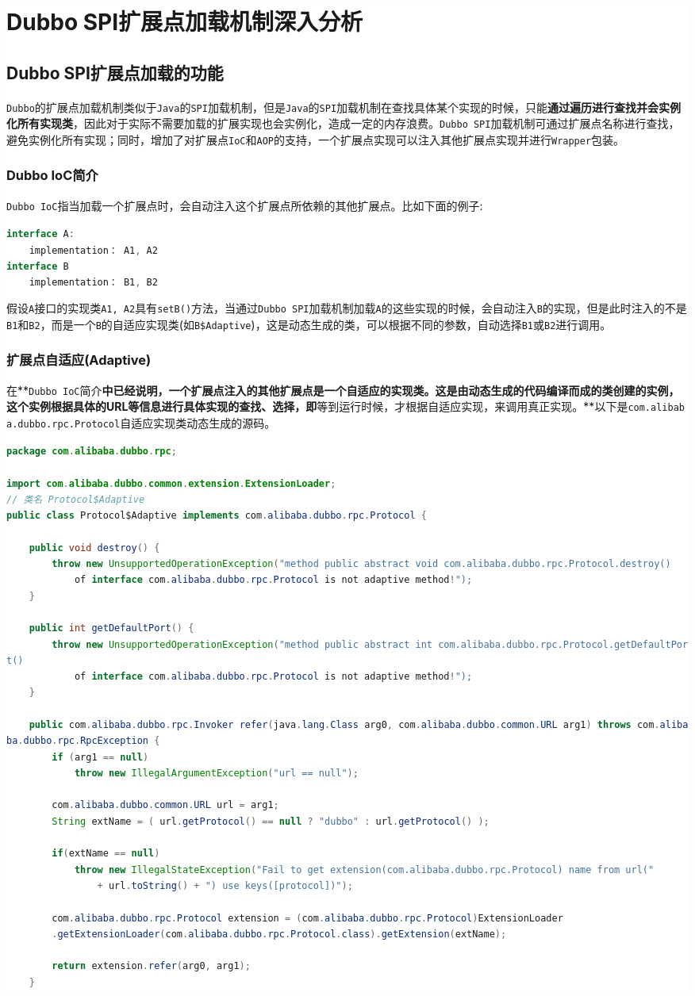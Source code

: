 #  Dubbo SPI扩展点加载机制深入分析

## Dubbo SPI扩展点加载的功能

`Dubbo`的扩展点加载机制类似于`Java`的`SPI`加载机制，但是`Java`的`SPI`加载机制在查找具体某个实现的时候，只能**通过遍历进行查找并会实例化所有实现类**，因此对于实际不需要加载的扩展实现也会实例化，造成一定的内存浪费。`Dubbo SPI`加载机制可通过扩展点名称进行查找，避免实例化所有实现；同时，增加了对扩展点`IoC`和`AOP`的支持，一个扩展点实现可以注入其他扩展点实现并进行`Wrapper`包装。

### Dubbo IoC简介

`Dubbo IoC`指当加载一个扩展点时，会自动注入这个扩展点所依赖的其他扩展点。比如下面的例子:

```java
interface A: 
	implementation： A1, A2
interface B
	implementation： B1, B2
```

假设`A`接口的实现类`A1, A2`具有`setB()`方法，当通过`Dubbo SPI`加载机制加载`A`的这些实现的时候，会自动注入`B`的实现，但是此时注入的不是`B1`和`B2`，而是一个`B`的自适应实现类(如`B$Adaptive`)，这是动态生成的类，可以根据不同的参数，自动选择`B1`或`B2`进行调用。

### 扩展点自适应(Adaptive)

在**`Dubbo IoC`简介**中已经说明，一个扩展点注入的其他扩展点是一个自适应的实现类。这是由动态生成的代码编译而成的类创建的实例，这个实例根据具体的URL等信息进行具体实现的查找、选择，即**等到运行时候，才根据自适应实现，来调用真正实现。**以下是`com.alibaba.dubbo.rpc.Protocol`自适应实现类动态生成的源码。

```java
package com.alibaba.dubbo.rpc;

import com.alibaba.dubbo.common.extension.ExtensionLoader;
// 类名 Protocol$Adaptive
public class Protocol$Adaptive implements com.alibaba.dubbo.rpc.Protocol {

	public void destroy() {
		throw new UnsupportedOperationException("method public abstract void com.alibaba.dubbo.rpc.Protocol.destroy() 
			of interface com.alibaba.dubbo.rpc.Protocol is not adaptive method!");
	}

	public int getDefaultPort() {
		throw new UnsupportedOperationException("method public abstract int com.alibaba.dubbo.rpc.Protocol.getDefaultPort() 
			of interface com.alibaba.dubbo.rpc.Protocol is not adaptive method!");
	}

	public com.alibaba.dubbo.rpc.Invoker refer(java.lang.Class arg0, com.alibaba.dubbo.common.URL arg1) throws com.alibaba.dubbo.rpc.RpcException {
		if (arg1 == null) 
			throw new IllegalArgumentException("url == null");

		com.alibaba.dubbo.common.URL url = arg1;
		String extName = ( url.getProtocol() == null ? "dubbo" : url.getProtocol() );

		if(extName == null) 
			throw new IllegalStateException("Fail to get extension(com.alibaba.dubbo.rpc.Protocol) name from url(" 
				+ url.toString() + ") use keys([protocol])");

		com.alibaba.dubbo.rpc.Protocol extension = (com.alibaba.dubbo.rpc.Protocol)ExtensionLoader
		.getExtensionLoader(com.alibaba.dubbo.rpc.Protocol.class).getExtension(extName);

		return extension.refer(arg0, arg1);
	}
```